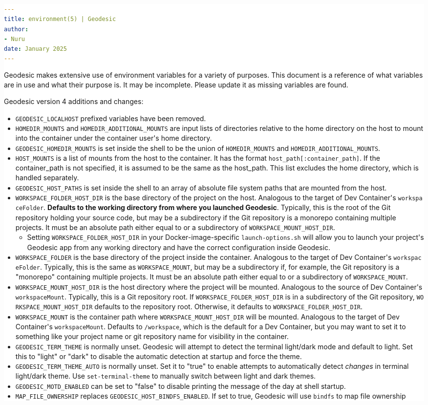 ```yaml
---
title: environment(5) | Geodesic
author:
- Nuru
date: January 2025
---
```


Geodesic makes extensive use of environment variables for a variety of purposes.
This document is a reference of what variables are in use and what their purpose is.
It may be incomplete. Please update it as missing variables are found.

Geodesic version 4 additions and changes:

- `GEODESIC_LOCALHOST` prefixed variables have been removed.
- `HOMEDIR_MOUNTS` and `HOMEDIR_ADDITIONAL_MOUNTS` are input lists of directories relative to the home directory on the host
  to mount into the container under the container user's home directory.
- `GEODESIC_HOMEDIR_MOUNTS` is set inside the shell to be the union of `HOMEDIR_MOUNTS` and `HOMEDIR_ADDITIONAL_MOUNTS`.
- `HOST_MOUNTS` is a list of mounts from the host to the container. It has the format
  `host_path[:container_path]`. If the container_path is not specified, it is assumed to be the same as the host_path.
  This list excludes the home directory, which is handled separately.
- `GEODESIC_HOST_PATHS` is set inside the shell to an array of absolute file system paths that are mounted from the host.
- `WORKSPACE_FOLDER_HOST_DIR` is the base directory of the project on the host. Analogous to the target of Dev Container's
  `workspaceFolder`. **Defaults to the working directory from where you launched Geodesic**.
  Typically, this is the root of the Git repository holding your source code, but may be a subdirectory if the Git repository is
  a monorepo containing multiple projects. It must be an absolute path either equal to or a subdirectory of `WORKSPACE_MOUNT_HOST_DIR`.
  - Setting `WORKSPACE_FOLDER_HOST_DIR` in your Docker-image-specific `launch-options.sh` will allow you to launch your project's
    Geodesic app from any working directory and have the correct configuration inside Geodesic.
- `WORKSPACE_FOLDER` is the base directory of the project inside the container. Analogous to the target of Dev Container's
  `workspaceFolder`. Typically, this is the same as `WORKSPACE_MOUNT`, but may be a subdirectory if, for example, the Git repository is
  a "monorepo" containing multiple projects. It must be an absolute path either equal to or a subdirectory of `WORKSPACE_MOUNT`.
- `WORKSPACE_MOUNT_HOST_DIR` is the host directory where the project will be mounted. Analogous to the source of Dev Container's
  `workspaceMount`. Typically, this is a Git repository root. If `WORKSPACE_FOLDER_HOST_DIR` is in a subdirectory of the Git repository,
  `WORKSPACE_MOUNT_HOST_DIR` defaults to the repository root. Otherwise, it defaults to `WORKSPACE_FOLDER_HOST_DIR`.
- `WORKSPACE_MOUNT` is the container path where `WORKSPACE_MOUNT_HOST_DIR` will be mounted. Analogous to the target of Dev Container's
  `workspaceMount`. Defaults to `/workspace`, which is the default for a Dev Container, but you may want to set it to
  something like your project name or git repository name for visibility in the container.
- `GEODESIC_TERM_THEME` is normally unset. Geodesic will attempt to detect the terminal light/dark mode and default to light. Set this to "light" or "dark" to disable the automatic detection at startup and force the theme.
- `GEODESIC_TERM_THEME_AUTO` is normally unset. Set it to "true" to enable attempts to automatically detect _changes_ in terminal light/dark theme. Use `set-terminal-theme` to manually switch between light and dark themes.
- `GEODESIC_MOTD_ENABLED` can be set to "false" to disable printing the message of the day at shell startup.
- `MAP_FILE_OWNERSHIP` replaces `GEODESIC_HOST_BINDFS_ENABLED`. If set to true, Geodesic will use `bindfs` to map file ownership

[1]: https://developer.hashicorp.com/terraform/cli/config/config-file#provider-plugin-cache